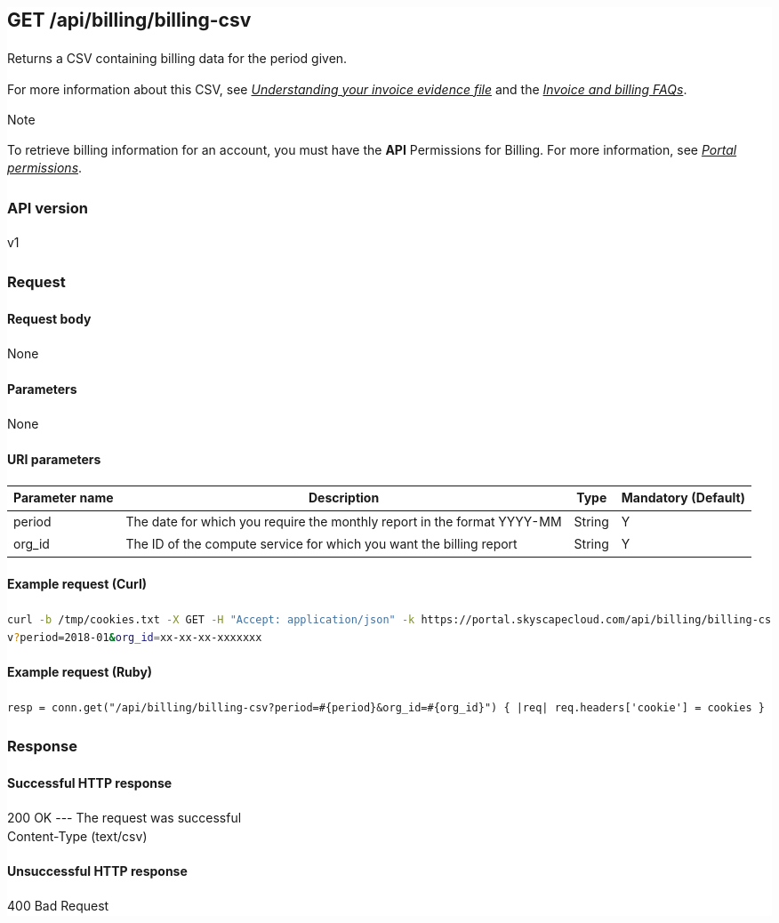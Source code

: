 ## GET /api/billing/billing-csv

Returns a CSV containing billing data for the period given.

For more information about this CSV, see [*Understanding your invoice evidence file*](../other/other-ref-invoice-evidence-file.md) and the [*Invoice and billing FAQs*](../other/other-faq-billing.md).

> [!NOTE]
> To retrieve billing information for an account, you must have the **API** Permissions for Billing. For more information, see [*Portal permissions*](ptl-ref-overview-permissions.md).

### API version

v1

### Request

#### Request body

None

#### Parameters

None

#### URI parameters

  Parameter name | Description | Type | Mandatory (Default)
  ---------------|-------------|------|--------------------
  period | The date for which you require the monthly report in the format YYYY-MM | String | Y
  org_id | The ID of the compute service for which you want the billing report | String | Y

#### Example request (Curl)

```bash
curl -b /tmp/cookies.txt -X GET -H "Accept: application/json" -k https://portal.skyscapecloud.com/api/billing/billing-csv?period=2018-01&org_id=xx-xx-xx-xxxxxxx
```

#### Example request (Ruby)

```
resp = conn.get("/api/billing/billing-csv?period=#{period}&org_id=#{org_id}") { |req| req.headers['cookie'] = cookies }
```

### Response

#### Successful HTTP response

200 OK --- The request was successful</br>Content-Type (text/csv)

#### Unsuccessful HTTP response

400 Bad Request
